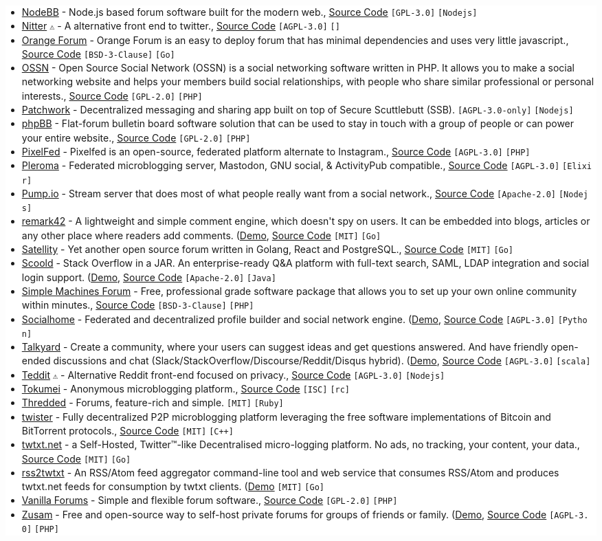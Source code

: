 - [NodeBB](https://nodebb.org/) - Node.js based forum software built for the modern web., [Source Code](https://github.com/NodeBB/NodeBB) `[GPL-3.0]` `[Nodejs]`
- [Nitter](https://nitter.net) `⚠` - A alternative front end to twitter., [Source Code](https://github.com/zedeus/nitter) `[AGPL-3.0]` `[]`
- [Orange Forum](http://www.goodoldweb.com/) - Orange Forum is an easy to deploy forum that has minimal dependencies and uses very little javascript., [Source Code](https://github.com/s-gv/orangeforum) `[BSD-3-Clause]` `[Go]`
- [OSSN](https://www.opensource-socialnetwork.org/) - Open Source Social Network (OSSN) is a social networking software written in PHP. It allows you to make a social networking website and helps your members build social relationships, with people who share similar professional or personal interests., [Source Code](https://github.com/opensource-socialnetwork/opensource-socialnetwork) `[GPL-2.0]` `[PHP]`
- [Patchwork](https://github.com/ssbc/patchwork) - Decentralized messaging and sharing app built on top of Secure Scuttlebutt (SSB). `[AGPL-3.0-only]` `[Nodejs]`
- [phpBB](https://www.phpbb.com/) - Flat-forum bulletin board software solution that can be used to stay in touch with a group of people or can power your entire website., [Source Code](https://github.com/phpbb/phpbb) `[GPL-2.0]` `[PHP]`
- [PixelFed](https://pixelfed.social) - Pixelfed is an open-source, federated platform alternate to Instagram., [Source Code](http://github.com/pixelfed/pixelfed) `[AGPL-3.0]` `[PHP]`
- [Pleroma](https://pleroma.social) - Federated microblogging server, Mastodon, GNU social, & ActivityPub compatible., [Source Code](https://git.pleroma.social/pleroma/pleroma) `[AGPL-3.0]` `[Elixir]`
- [Pump.io](http://pump.io/) - Stream server that does most of what people really want from a social network., [Source Code](https://github.com/e14n/pump.io) `[Apache-2.0]` `[Nodejs]`
- [remark42](https://remark42.com/) - A lightweight and simple comment engine, which doesn't spy on users. It can be embedded into blogs, articles or any other place where readers add comments. ([Demo](https://remark42.com/demo/), [Source Code](https://github.com/umputun/remark) `[MIT]` `[Go]`
- [Satellity](https://satellity.org/) - Yet another open source forum written in Golang, React and PostgreSQL., [Source Code](https://github.com/satellity/satellity) `[MIT]` `[Go]`
- [Scoold](https://scoold.com) - Stack Overflow in a JAR. An enterprise-ready Q&A platform with full-text search, SAML, LDAP integration and social login support. ([Demo](https://live.scoold.com), [Source Code](https://github.com/Erudika/scoold) `[Apache-2.0]` `[Java]`
- [Simple Machines Forum](https://www.simplemachines.org/) - Free, professional grade software package that allows you to set up your own online community within minutes., [Source Code](https://github.com/SimpleMachines/SMF2.1) `[BSD-3-Clause]` `[PHP]`
- [Socialhome](https://socialhome.network) - Federated and decentralized profile builder and social network engine. ([Demo](https://socialhome.network/), [Source Code](https://github.com/jaywink/socialhome) `[AGPL-3.0]` `[Python]`
- [Talkyard](https://www.talkyard.io/) - Create a community, where your users can suggest ideas and get questions answered. And have friendly open-ended discussions and chat (Slack/StackOverflow/Discourse/Reddit/Disqus hybrid). ([Demo](https://www.talkyard.io/forum/latest), [Source Code](https://github.com/debiki/talkyard) `[AGPL-3.0]` `[scala]`
- [Teddit](https://teddit.net) `⚠` - Alternative Reddit front-end focused on privacy., [Source Code](https://codeberg.org/teddit/teddit) `[AGPL-3.0]` `[Nodejs]`
- [Tokumei](https://tokumei.co/) - Anonymous microblogging platform., [Source Code](https://gitlab.com/tokumei/tokumei) `[ISC]` `[rc]`
- [Thredded](https://github.com/thredded/thredded) - Forums, feature-rich and simple. `[MIT]` `[Ruby]`
- [twister](http://twister.net.co/) - Fully decentralized P2P microblogging platform leveraging the free software implementations of Bitcoin and BitTorrent protocols., [Source Code](https://github.com/miguelfreitas/twister-core) `[MIT]` `[C++]`
- [twtxt.net](https://twtxt.net) - a Self-Hosted, Twitter™-like Decentralised micro-logging platform. No ads, no tracking, your content, your data., [Source Code](https://github.com/prologic/twtxt) `[MIT]` `[Go]`
- [rss2twtxt](https://github.com/prologic/rss2twtxt) - An RSS/Atom feed aggregator command-line tool and web service that consumes RSS/Atom and produces twtxt.net feeds for consumption by twtxt clients. ([Demo](https://feeds.twtxt.net) `[MIT]` `[Go]`
- [Vanilla Forums](https://vanillaforums.org/) - Simple and flexible forum software., [Source Code](https://github.com/vanilla/vanilla) `[GPL-2.0]` `[PHP]`
- [Zusam](https://zusam.org) - Free and open-source way to self-host private forums for groups of friends or family. ([Demo](https://demo.zusam.org), [Source Code](https://github.com/zusam/zusam) `[AGPL-3.0]` `[PHP]`
